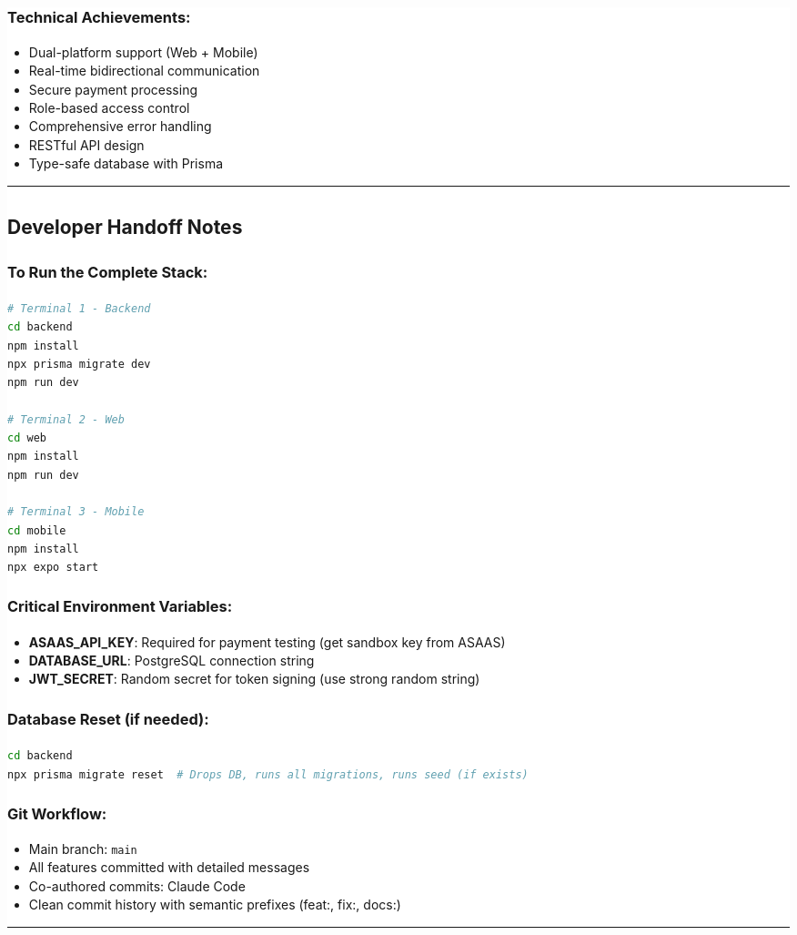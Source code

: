 ### Technical Achievements:
- Dual-platform support (Web + Mobile)
- Real-time bidirectional communication
- Secure payment processing
- Role-based access control
- Comprehensive error handling
- RESTful API design
- Type-safe database with Prisma

---

## Developer Handoff Notes

### To Run the Complete Stack:
```bash
# Terminal 1 - Backend
cd backend
npm install
npx prisma migrate dev
npm run dev

# Terminal 2 - Web
cd web
npm install
npm run dev

# Terminal 3 - Mobile
cd mobile
npm install
npx expo start
```

### Critical Environment Variables:
- **ASAAS_API_KEY**: Required for payment testing (get sandbox key from ASAAS)
- **DATABASE_URL**: PostgreSQL connection string
- **JWT_SECRET**: Random secret for token signing (use strong random string)

### Database Reset (if needed):
```bash
cd backend
npx prisma migrate reset  # Drops DB, runs all migrations, runs seed (if exists)
```

### Git Workflow:
- Main branch: `main`
- All features committed with detailed messages
- Co-authored commits: Claude Code
- Clean commit history with semantic prefixes (feat:, fix:, docs:)

---
